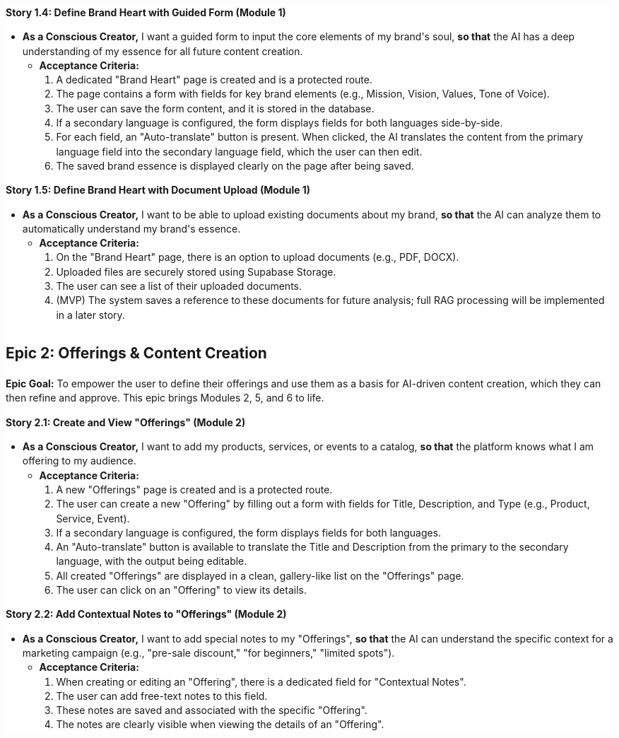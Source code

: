 **Story 1.4: Define Brand Heart with Guided Form (Module 1)**
*   **As a Conscious Creator,** I want a guided form to input the core elements of my brand's soul, **so that** the AI has a deep understanding of my essence for all future content creation.
    *   **Acceptance Criteria:**
        1.  A dedicated "Brand Heart" page is created and is a protected route.
        2.  The page contains a form with fields for key brand elements (e.g., Mission, Vision, Values, Tone of Voice).
        3.  The user can save the form content, and it is stored in the database.
        4.  If a secondary language is configured, the form displays fields for both languages side-by-side.
        5.  For each field, an "Auto-translate" button is present. When clicked, the AI translates the content from the primary language field into the secondary language field, which the user can then edit.
        6.  The saved brand essence is displayed clearly on the page after being saved.

**Story 1.5: Define Brand Heart with Document Upload (Module 1)**
*   **As a Conscious Creator,** I want to be able to upload existing documents about my brand, **so that** the AI can analyze them to automatically understand my brand's essence.
    *   **Acceptance Criteria:**
        1.  On the "Brand Heart" page, there is an option to upload documents (e.g., PDF, DOCX).
        2.  Uploaded files are securely stored using Supabase Storage.
        3.  The user can see a list of their uploaded documents.
        4.  (MVP) The system saves a reference to these documents for future analysis; full RAG processing will be implemented in a later story.

## Epic 2: Offerings & Content Creation
**Epic Goal:** To empower the user to define their offerings and use them as a basis for AI-driven content creation, which they can then refine and approve. This epic brings Modules 2, 5, and 6 to life.

**Story 2.1: Create and View "Offerings" (Module 2)**
*   **As a Conscious Creator,** I want to add my products, services, or events to a catalog, **so that** the platform knows what I am offering to my audience.
    *   **Acceptance Criteria:**
        1.  A new "Offerings" page is created and is a protected route.
        2.  The user can create a new "Offering" by filling out a form with fields for Title, Description, and Type (e.g., Product, Service, Event).
        3.  If a secondary language is configured, the form displays fields for both languages.
        4.  An "Auto-translate" button is available to translate the Title and Description from the primary to the secondary language, with the output being editable.
        5.  All created "Offerings" are displayed in a clean, gallery-like list on the "Offerings" page.
        6.  The user can click on an "Offering" to view its details.

**Story 2.2: Add Contextual Notes to "Offerings" (Module 2)**
*   **As a Conscious Creator,** I want to add special notes to my "Offerings", **so that** the AI can understand the specific context for a marketing campaign (e.g., "pre-sale discount," "for beginners," "limited spots").
    *   **Acceptance Criteria:**
        1.  When creating or editing an "Offering", there is a dedicated field for "Contextual Notes".
        2.  The user can add free-text notes to this field.
        3.  These notes are saved and associated with the specific "Offering".
        4.  The notes are clearly visible when viewing the details of an "Offering".
